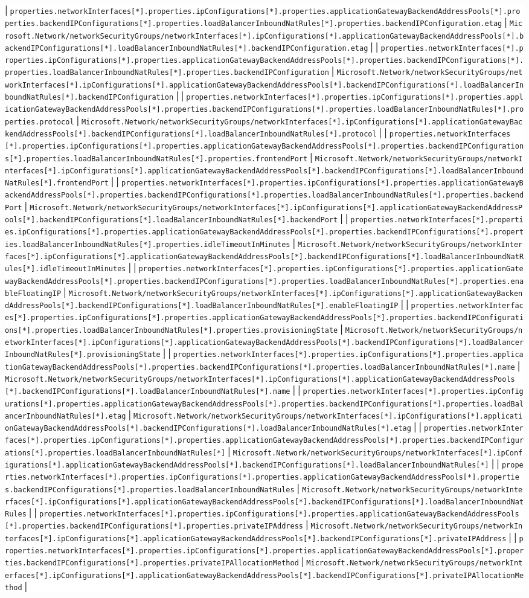 | `properties.networkInterfaces[*].properties.ipConfigurations[*].properties.applicationGatewayBackendAddressPools[*].properties.backendIPConfigurations[*].properties.loadBalancerInboundNatRules[*].properties.backendIPConfiguration.etag` | `Microsoft.Network/networkSecurityGroups/networkInterfaces[*].ipConfigurations[*].applicationGatewayBackendAddressPools[*].backendIPConfigurations[*].loadBalancerInboundNatRules[*].backendIPConfiguration.etag` |
| `properties.networkInterfaces[*].properties.ipConfigurations[*].properties.applicationGatewayBackendAddressPools[*].properties.backendIPConfigurations[*].properties.loadBalancerInboundNatRules[*].properties.backendIPConfiguration` | `Microsoft.Network/networkSecurityGroups/networkInterfaces[*].ipConfigurations[*].applicationGatewayBackendAddressPools[*].backendIPConfigurations[*].loadBalancerInboundNatRules[*].backendIPConfiguration` |
| `properties.networkInterfaces[*].properties.ipConfigurations[*].properties.applicationGatewayBackendAddressPools[*].properties.backendIPConfigurations[*].properties.loadBalancerInboundNatRules[*].properties.protocol` | `Microsoft.Network/networkSecurityGroups/networkInterfaces[*].ipConfigurations[*].applicationGatewayBackendAddressPools[*].backendIPConfigurations[*].loadBalancerInboundNatRules[*].protocol` |
| `properties.networkInterfaces[*].properties.ipConfigurations[*].properties.applicationGatewayBackendAddressPools[*].properties.backendIPConfigurations[*].properties.loadBalancerInboundNatRules[*].properties.frontendPort` | `Microsoft.Network/networkSecurityGroups/networkInterfaces[*].ipConfigurations[*].applicationGatewayBackendAddressPools[*].backendIPConfigurations[*].loadBalancerInboundNatRules[*].frontendPort` |
| `properties.networkInterfaces[*].properties.ipConfigurations[*].properties.applicationGatewayBackendAddressPools[*].properties.backendIPConfigurations[*].properties.loadBalancerInboundNatRules[*].properties.backendPort` | `Microsoft.Network/networkSecurityGroups/networkInterfaces[*].ipConfigurations[*].applicationGatewayBackendAddressPools[*].backendIPConfigurations[*].loadBalancerInboundNatRules[*].backendPort` |
| `properties.networkInterfaces[*].properties.ipConfigurations[*].properties.applicationGatewayBackendAddressPools[*].properties.backendIPConfigurations[*].properties.loadBalancerInboundNatRules[*].properties.idleTimeoutInMinutes` | `Microsoft.Network/networkSecurityGroups/networkInterfaces[*].ipConfigurations[*].applicationGatewayBackendAddressPools[*].backendIPConfigurations[*].loadBalancerInboundNatRules[*].idleTimeoutInMinutes` |
| `properties.networkInterfaces[*].properties.ipConfigurations[*].properties.applicationGatewayBackendAddressPools[*].properties.backendIPConfigurations[*].properties.loadBalancerInboundNatRules[*].properties.enableFloatingIP` | `Microsoft.Network/networkSecurityGroups/networkInterfaces[*].ipConfigurations[*].applicationGatewayBackendAddressPools[*].backendIPConfigurations[*].loadBalancerInboundNatRules[*].enableFloatingIP` |
| `properties.networkInterfaces[*].properties.ipConfigurations[*].properties.applicationGatewayBackendAddressPools[*].properties.backendIPConfigurations[*].properties.loadBalancerInboundNatRules[*].properties.provisioningState` | `Microsoft.Network/networkSecurityGroups/networkInterfaces[*].ipConfigurations[*].applicationGatewayBackendAddressPools[*].backendIPConfigurations[*].loadBalancerInboundNatRules[*].provisioningState` |
| `properties.networkInterfaces[*].properties.ipConfigurations[*].properties.applicationGatewayBackendAddressPools[*].properties.backendIPConfigurations[*].properties.loadBalancerInboundNatRules[*].name` | `Microsoft.Network/networkSecurityGroups/networkInterfaces[*].ipConfigurations[*].applicationGatewayBackendAddressPools[*].backendIPConfigurations[*].loadBalancerInboundNatRules[*].name` |
| `properties.networkInterfaces[*].properties.ipConfigurations[*].properties.applicationGatewayBackendAddressPools[*].properties.backendIPConfigurations[*].properties.loadBalancerInboundNatRules[*].etag` | `Microsoft.Network/networkSecurityGroups/networkInterfaces[*].ipConfigurations[*].applicationGatewayBackendAddressPools[*].backendIPConfigurations[*].loadBalancerInboundNatRules[*].etag` |
| `properties.networkInterfaces[*].properties.ipConfigurations[*].properties.applicationGatewayBackendAddressPools[*].properties.backendIPConfigurations[*].properties.loadBalancerInboundNatRules[*]` | `Microsoft.Network/networkSecurityGroups/networkInterfaces[*].ipConfigurations[*].applicationGatewayBackendAddressPools[*].backendIPConfigurations[*].loadBalancerInboundNatRules[*]` |
| `properties.networkInterfaces[*].properties.ipConfigurations[*].properties.applicationGatewayBackendAddressPools[*].properties.backendIPConfigurations[*].properties.loadBalancerInboundNatRules` | `Microsoft.Network/networkSecurityGroups/networkInterfaces[*].ipConfigurations[*].applicationGatewayBackendAddressPools[*].backendIPConfigurations[*].loadBalancerInboundNatRules` |
| `properties.networkInterfaces[*].properties.ipConfigurations[*].properties.applicationGatewayBackendAddressPools[*].properties.backendIPConfigurations[*].properties.privateIPAddress` | `Microsoft.Network/networkSecurityGroups/networkInterfaces[*].ipConfigurations[*].applicationGatewayBackendAddressPools[*].backendIPConfigurations[*].privateIPAddress` |
| `properties.networkInterfaces[*].properties.ipConfigurations[*].properties.applicationGatewayBackendAddressPools[*].properties.backendIPConfigurations[*].properties.privateIPAllocationMethod` | `Microsoft.Network/networkSecurityGroups/networkInterfaces[*].ipConfigurations[*].applicationGatewayBackendAddressPools[*].backendIPConfigurations[*].privateIPAllocationMethod` |